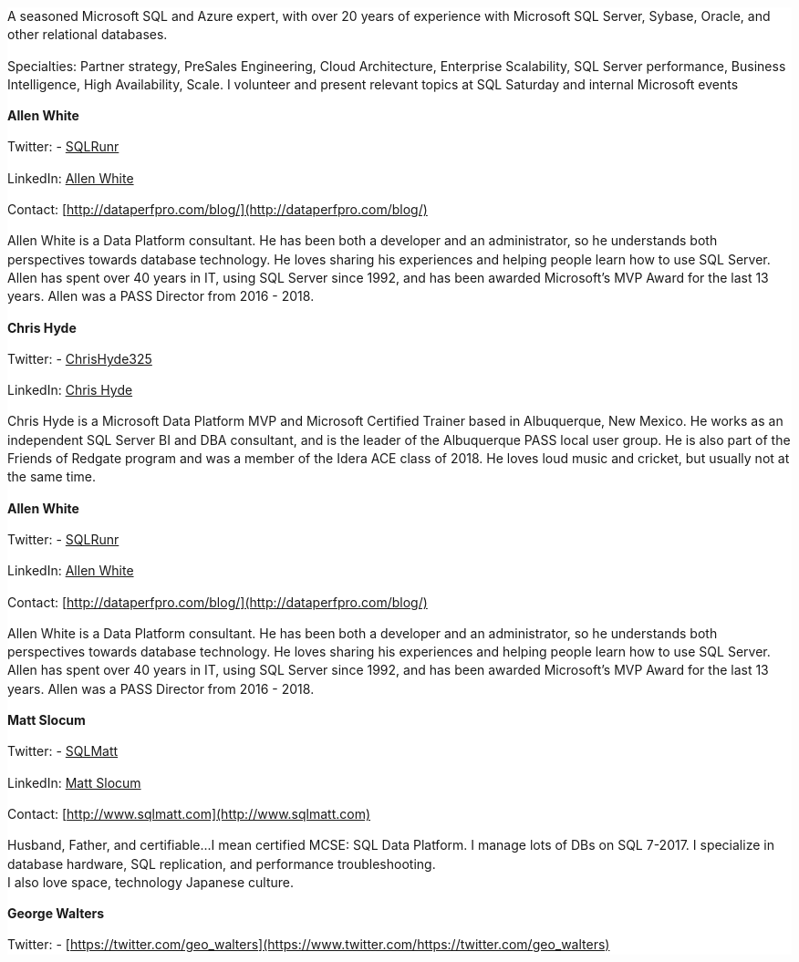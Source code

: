 A seasoned Microsoft SQL and Azure expert, with over 20 years of experience with Microsoft SQL Server, Sybase, Oracle, and other relational databases.  

Specialties: Partner strategy, PreSales Engineering, Cloud Architecture, Enterprise Scalability, SQL Server performance, Business Intelligence, High Availability, Scale.
I volunteer and present relevant topics at SQL Saturday and internal Microsoft events
 
**Allen White**
 
Twitter:  - [SQLRunr](https://www.twitter.com/SQLRunr)
 
LinkedIn: [Allen White](http://www.linkedin.com/pub/allen-white-sql-server-mvp/5/784/b08/)
 
Contact: [http://dataperfpro.com/blog/](http://dataperfpro.com/blog/)
 
Allen White is a Data Platform consultant. He has been both a developer and an administrator, so he understands both perspectives towards database technology. He loves sharing his experiences and helping people learn how to use SQL Server. Allen has spent over 40 years in IT, using SQL Server since 1992, and has been awarded Microsoft’s MVP Award for the last 13 years. Allen was a PASS Director from 2016 - 2018.
 
**Chris Hyde**
 
Twitter:  - [ChrisHyde325](https://www.twitter.com/ChrisHyde325)
 
LinkedIn: [Chris Hyde](https://www.linkedin.com/in/chris-hyde-3803706)
 
Chris Hyde is a Microsoft Data Platform MVP and Microsoft Certified Trainer based in Albuquerque, New Mexico. He works as an independent SQL Server BI and DBA consultant, and is the leader of the Albuquerque PASS local user group. He is also part of the Friends of Redgate program and was a member of the Idera ACE class of 2018. He loves loud music and cricket, but usually not at the same time.
 
**Allen White**
 
Twitter:  - [SQLRunr](https://www.twitter.com/SQLRunr)
 
LinkedIn: [Allen White](http://www.linkedin.com/pub/allen-white-sql-server-mvp/5/784/b08/)
 
Contact: [http://dataperfpro.com/blog/](http://dataperfpro.com/blog/)
 
Allen White is a Data Platform consultant. He has been both a developer and an administrator, so he understands both perspectives towards database technology. He loves sharing his experiences and helping people learn how to use SQL Server. Allen has spent over 40 years in IT, using SQL Server since 1992, and has been awarded Microsoft’s MVP Award for the last 13 years. Allen was a PASS Director from 2016 - 2018.
 
**Matt Slocum**
 
Twitter:  - [SQLMatt](https://www.twitter.com/SQLMatt)
 
LinkedIn: [Matt Slocum](http://www.linkedin.com/pub/matt-slocum/5/251/709)
 
Contact: [http://www.sqlmatt.com](http://www.sqlmatt.com)
 
Husband, Father, and certifiable...I mean certified MCSE: SQL Data Platform. I manage lots of DBs on SQL 7-2017. I specialize in database hardware, SQL replication, and performance troubleshooting.  
I also love space, technology  Japanese culture.
 
**George Walters**
 
Twitter:  - [https://twitter.com/geo_walters](https://www.twitter.com/https://twitter.com/geo_walters)
 